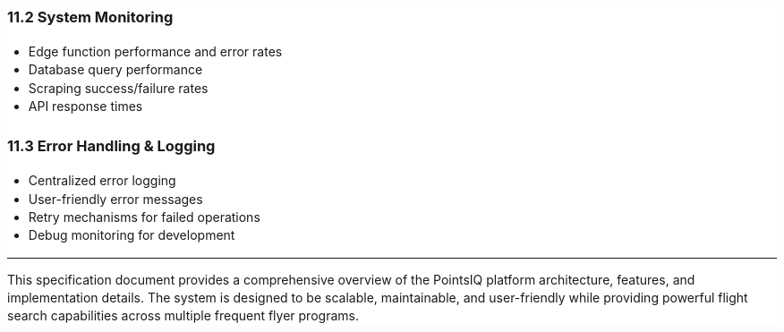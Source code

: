 ### 11.2 System Monitoring
- Edge function performance and error rates
- Database query performance
- Scraping success/failure rates
- API response times

### 11.3 Error Handling & Logging
- Centralized error logging
- User-friendly error messages
- Retry mechanisms for failed operations
- Debug monitoring for development

---

This specification document provides a comprehensive overview of the PointsIQ platform architecture, features, and implementation details. The system is designed to be scalable, maintainable, and user-friendly while providing powerful flight search capabilities across multiple frequent flyer programs.